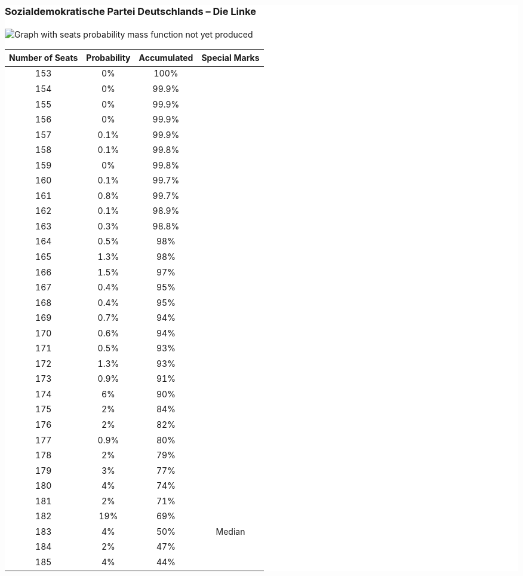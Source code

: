 ### Sozialdemokratische Partei Deutschlands – Die Linke

![Graph with seats probability mass function not yet produced](2019-01-03-INSAandYouGov-coalitions-seats-pmf-spd–linke.png "Seats Probability Mass Function")

| Number of Seats | Probability | Accumulated | Special Marks |
|:---------------:|:-----------:|:-----------:|:-------------:|
| 153 | 0% | 100% |  |
| 154 | 0% | 99.9% |  |
| 155 | 0% | 99.9% |  |
| 156 | 0% | 99.9% |  |
| 157 | 0.1% | 99.9% |  |
| 158 | 0.1% | 99.8% |  |
| 159 | 0% | 99.8% |  |
| 160 | 0.1% | 99.7% |  |
| 161 | 0.8% | 99.7% |  |
| 162 | 0.1% | 98.9% |  |
| 163 | 0.3% | 98.8% |  |
| 164 | 0.5% | 98% |  |
| 165 | 1.3% | 98% |  |
| 166 | 1.5% | 97% |  |
| 167 | 0.4% | 95% |  |
| 168 | 0.4% | 95% |  |
| 169 | 0.7% | 94% |  |
| 170 | 0.6% | 94% |  |
| 171 | 0.5% | 93% |  |
| 172 | 1.3% | 93% |  |
| 173 | 0.9% | 91% |  |
| 174 | 6% | 90% |  |
| 175 | 2% | 84% |  |
| 176 | 2% | 82% |  |
| 177 | 0.9% | 80% |  |
| 178 | 2% | 79% |  |
| 179 | 3% | 77% |  |
| 180 | 4% | 74% |  |
| 181 | 2% | 71% |  |
| 182 | 19% | 69% |  |
| 183 | 4% | 50% | Median |
| 184 | 2% | 47% |  |
| 185 | 4% | 44% |  |